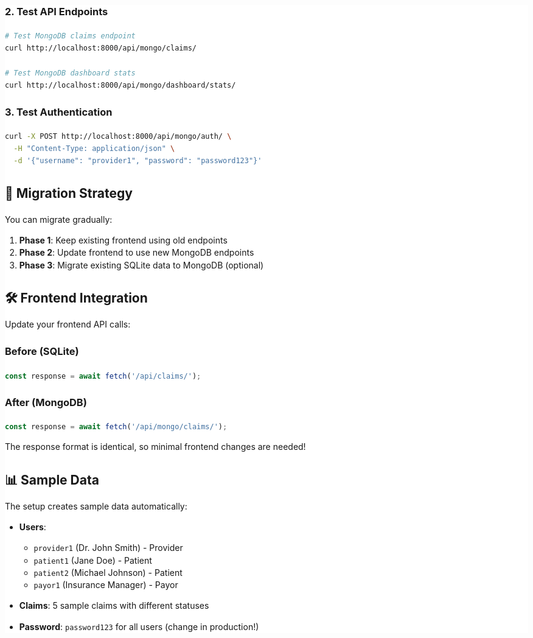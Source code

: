 ### 2. Test API Endpoints
```bash
# Test MongoDB claims endpoint
curl http://localhost:8000/api/mongo/claims/

# Test MongoDB dashboard stats
curl http://localhost:8000/api/mongo/dashboard/stats/
```

### 3. Test Authentication
```bash
curl -X POST http://localhost:8000/api/mongo/auth/ \
  -H "Content-Type: application/json" \
  -d '{"username": "provider1", "password": "password123"}'
```

## 🔄 Migration Strategy

You can migrate gradually:

1. **Phase 1**: Keep existing frontend using old endpoints
2. **Phase 2**: Update frontend to use new MongoDB endpoints
3. **Phase 3**: Migrate existing SQLite data to MongoDB (optional)

## 🛠 Frontend Integration

Update your frontend API calls:

### Before (SQLite)
```javascript
const response = await fetch('/api/claims/');
```

### After (MongoDB)
```javascript
const response = await fetch('/api/mongo/claims/');
```

The response format is identical, so minimal frontend changes are needed!

## 📊 Sample Data

The setup creates sample data automatically:

- **Users**: 
  - `provider1` (Dr. John Smith) - Provider
  - `patient1` (Jane Doe) - Patient  
  - `patient2` (Michael Johnson) - Patient
  - `payor1` (Insurance Manager) - Payor

- **Claims**: 5 sample claims with different statuses
- **Password**: `password123` for all users (change in production!)
